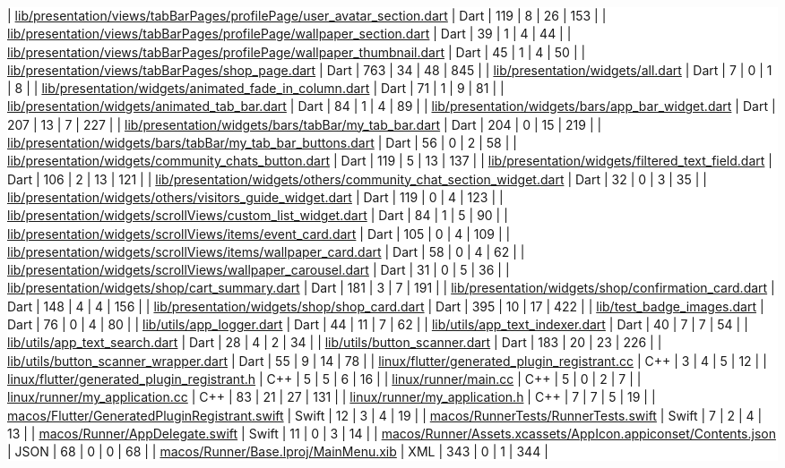 | [lib/presentation/views/tabBarPages/profilePage/user_avatar_section.dart](/lib/presentation/views/tabBarPages/profilePage/user_avatar_section.dart) | Dart | 119 | 8 | 26 | 153 |
| [lib/presentation/views/tabBarPages/profilePage/wallpaper_section.dart](/lib/presentation/views/tabBarPages/profilePage/wallpaper_section.dart) | Dart | 39 | 1 | 4 | 44 |
| [lib/presentation/views/tabBarPages/profilePage/wallpaper_thumbnail.dart](/lib/presentation/views/tabBarPages/profilePage/wallpaper_thumbnail.dart) | Dart | 45 | 1 | 4 | 50 |
| [lib/presentation/views/tabBarPages/shop_page.dart](/lib/presentation/views/tabBarPages/shop_page.dart) | Dart | 763 | 34 | 48 | 845 |
| [lib/presentation/widgets/all.dart](/lib/presentation/widgets/all.dart) | Dart | 7 | 0 | 1 | 8 |
| [lib/presentation/widgets/animated_fade_in_column.dart](/lib/presentation/widgets/animated_fade_in_column.dart) | Dart | 71 | 1 | 9 | 81 |
| [lib/presentation/widgets/animated_tab_bar.dart](/lib/presentation/widgets/animated_tab_bar.dart) | Dart | 84 | 1 | 4 | 89 |
| [lib/presentation/widgets/bars/app_bar_widget.dart](/lib/presentation/widgets/bars/app_bar_widget.dart) | Dart | 207 | 13 | 7 | 227 |
| [lib/presentation/widgets/bars/tabBar/my_tab_bar.dart](/lib/presentation/widgets/bars/tabBar/my_tab_bar.dart) | Dart | 204 | 0 | 15 | 219 |
| [lib/presentation/widgets/bars/tabBar/my_tab_bar_buttons.dart](/lib/presentation/widgets/bars/tabBar/my_tab_bar_buttons.dart) | Dart | 56 | 0 | 2 | 58 |
| [lib/presentation/widgets/community_chats_button.dart](/lib/presentation/widgets/community_chats_button.dart) | Dart | 119 | 5 | 13 | 137 |
| [lib/presentation/widgets/filtered_text_field.dart](/lib/presentation/widgets/filtered_text_field.dart) | Dart | 106 | 2 | 13 | 121 |
| [lib/presentation/widgets/others/community_chat_section_widget.dart](/lib/presentation/widgets/others/community_chat_section_widget.dart) | Dart | 32 | 0 | 3 | 35 |
| [lib/presentation/widgets/others/visitors_guide_widget.dart](/lib/presentation/widgets/others/visitors_guide_widget.dart) | Dart | 119 | 0 | 4 | 123 |
| [lib/presentation/widgets/scrollViews/custom_list_widget.dart](/lib/presentation/widgets/scrollViews/custom_list_widget.dart) | Dart | 84 | 1 | 5 | 90 |
| [lib/presentation/widgets/scrollViews/items/event_card.dart](/lib/presentation/widgets/scrollViews/items/event_card.dart) | Dart | 105 | 0 | 4 | 109 |
| [lib/presentation/widgets/scrollViews/items/wallpaper_card.dart](/lib/presentation/widgets/scrollViews/items/wallpaper_card.dart) | Dart | 58 | 0 | 4 | 62 |
| [lib/presentation/widgets/scrollViews/wallpaper_carousel.dart](/lib/presentation/widgets/scrollViews/wallpaper_carousel.dart) | Dart | 31 | 0 | 5 | 36 |
| [lib/presentation/widgets/shop/cart_summary.dart](/lib/presentation/widgets/shop/cart_summary.dart) | Dart | 181 | 3 | 7 | 191 |
| [lib/presentation/widgets/shop/confirmation_card.dart](/lib/presentation/widgets/shop/confirmation_card.dart) | Dart | 148 | 4 | 4 | 156 |
| [lib/presentation/widgets/shop/shop_card.dart](/lib/presentation/widgets/shop/shop_card.dart) | Dart | 395 | 10 | 17 | 422 |
| [lib/test_badge_images.dart](/lib/test_badge_images.dart) | Dart | 76 | 0 | 4 | 80 |
| [lib/utils/app_logger.dart](/lib/utils/app_logger.dart) | Dart | 44 | 11 | 7 | 62 |
| [lib/utils/app_text_indexer.dart](/lib/utils/app_text_indexer.dart) | Dart | 40 | 7 | 7 | 54 |
| [lib/utils/app_text_search.dart](/lib/utils/app_text_search.dart) | Dart | 28 | 4 | 2 | 34 |
| [lib/utils/button_scanner.dart](/lib/utils/button_scanner.dart) | Dart | 183 | 20 | 23 | 226 |
| [lib/utils/button_scanner_wrapper.dart](/lib/utils/button_scanner_wrapper.dart) | Dart | 55 | 9 | 14 | 78 |
| [linux/flutter/generated_plugin_registrant.cc](/linux/flutter/generated_plugin_registrant.cc) | C++ | 3 | 4 | 5 | 12 |
| [linux/flutter/generated_plugin_registrant.h](/linux/flutter/generated_plugin_registrant.h) | C++ | 5 | 5 | 6 | 16 |
| [linux/runner/main.cc](/linux/runner/main.cc) | C++ | 5 | 0 | 2 | 7 |
| [linux/runner/my_application.cc](/linux/runner/my_application.cc) | C++ | 83 | 21 | 27 | 131 |
| [linux/runner/my_application.h](/linux/runner/my_application.h) | C++ | 7 | 7 | 5 | 19 |
| [macos/Flutter/GeneratedPluginRegistrant.swift](/macos/Flutter/GeneratedPluginRegistrant.swift) | Swift | 12 | 3 | 4 | 19 |
| [macos/RunnerTests/RunnerTests.swift](/macos/RunnerTests/RunnerTests.swift) | Swift | 7 | 2 | 4 | 13 |
| [macos/Runner/AppDelegate.swift](/macos/Runner/AppDelegate.swift) | Swift | 11 | 0 | 3 | 14 |
| [macos/Runner/Assets.xcassets/AppIcon.appiconset/Contents.json](/macos/Runner/Assets.xcassets/AppIcon.appiconset/Contents.json) | JSON | 68 | 0 | 0 | 68 |
| [macos/Runner/Base.lproj/MainMenu.xib](/macos/Runner/Base.lproj/MainMenu.xib) | XML | 343 | 0 | 1 | 344 |